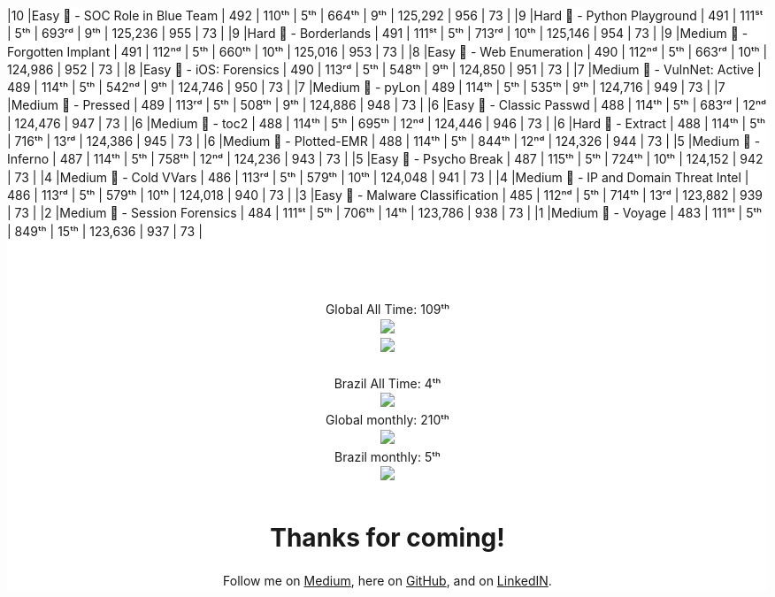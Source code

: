 |10      |Easy 🔗 - SOC Role in Blue Team        | 492    |     110ᵗʰ    |      5ᵗʰ     |     664ᵗʰ    |     9ᵗʰ    | 125,292  |    956    |    73     |
|9       |Hard 🚩 - Python Playground            | 491    |     111ˢᵗ    |      5ᵗʰ     |     693ʳᵈ    |     9ᵗʰ    | 125,236  |    955    |    73     |
|9       |Hard 🚩 - Borderlands                  | 491    |     111ˢᵗ    |      5ᵗʰ     |     713ʳᵈ    |    10ᵗʰ    | 125,146  |    954    |    73     |
|9       |Medium 🚩 - Forgotten Implant          | 491    |     112ⁿᵈ    |      5ᵗʰ     |     660ᵗʰ    |    10ᵗʰ    | 125,016  |    953    |    73     |
|8       |Easy 🔗 - Web Enumeration              | 490    |     112ⁿᵈ    |      5ᵗʰ     |     663ʳᵈ    |    10ᵗʰ    | 124,986  |    952    |    73     |
|8       |Easy 🔗 - iOS: Forensics               | 490    |     113ʳᵈ    |      5ᵗʰ     |     548ᵗʰ    |     9ᵗʰ    | 124,850  |    951    |    73     |
|7       |Medium 🚩 - VulnNet: Active            | 489    |     114ᵗʰ    |      5ᵗʰ     |     542ⁿᵈ    |     9ᵗʰ    | 124,746  |    950    |    73     |
|7       |Medium 🚩 - pyLon                      | 489    |     114ᵗʰ    |      5ᵗʰ     |     535ᵗʰ    |     9ᵗʰ    | 124,716  |    949    |    73     |
|7       |Medium 🚩 - Pressed                    | 489    |     113ʳᵈ    |      5ᵗʰ     |     508ᵗʰ    |     9ᵗʰ    | 124,886  |    948    |    73     |
|6       |Easy 🚩 - Classic Passwd               | 488    |     114ᵗʰ    |      5ᵗʰ     |     683ʳᵈ    |    12ⁿᵈ    | 124,476  |    947    |    73     |
|6       |Medium 🚩 - toc2                       | 488    |     114ᵗʰ    |      5ᵗʰ     |     695ᵗʰ    |    12ⁿᵈ    | 124,446  |    946    |    73     |
|6       |Hard 🚩 - Extract                      | 488    |     114ᵗʰ    |      5ᵗʰ     |     716ᵗʰ    |    13ʳᵈ    | 124,386  |    945    |    73     |
|6       |Medium 🚩 - Plotted-EMR                | 488    |     114ᵗʰ    |      5ᵗʰ     |     844ᵗʰ    |    12ⁿᵈ    | 124,326  |    944    |    73     |
|5       |Medium 🚩 - Inferno                    | 487    |     114ᵗʰ    |      5ᵗʰ     |     758ᵗʰ    |    12ⁿᵈ    | 124,236  |    943    |    73     |
|5       |Easy 🔗 - Psycho Break                 | 487    |     115ᵗʰ    |      5ᵗʰ     |     724ᵗʰ    |    10ᵗʰ    | 124,152  |    942    |    73     |
|4       |Medium 🚩 - Cold VVars                 | 486    |     113ʳᵈ    |      5ᵗʰ     |     579ᵗʰ    |    10ᵗʰ    | 124,048  |    941    |    73     |
|4       |Medium 🔗 - IP and Domain Threat Intel | 486    |     113ʳᵈ    |	     5ᵗʰ    |     579ᵗʰ     |    10ᵗʰ    | 124,018  |   940     |    73     |
|3       |Easy 🔗 - Malware Classification       | 485    |     112ⁿᵈ    |      5ᵗʰ     |     714ᵗʰ    |    13ʳᵈ    | 123,882  |    939    |    73     |
|2       |Medium 🔗 - Session Forensics          | 484    |     111ˢᵗ    |      5ᵗʰ     |     706ᵗʰ    |    14ᵗʰ    | 123,786  |    938    |    73     |
|1       |Medium 🚩 - Voyage                     | 483    |     111ˢᵗ    |      5ᵗʰ     |     849ᵗʰ    |    15ᵗʰ    | 123,636  |    937    |    73     |

</h6></div><br>

<br>


<p align="center">Global All Time:   109ᵗʰ<br><img width="250px"  src="https://github.com/user-attachments/assets/05d09f8f-b9ef-4ee5-b0ef-d7550ff3aed3"><br>
                                              <img width="1200px" src="https://github.com/user-attachments/assets/c7f8e791-0b74-4cb4-af4a-b218715895df"><br><br>
                  Brazil All Time:     4ᵗʰ<br><img width="1200px" src="https://github.com/user-attachments/assets/f5526c65-7f11-406d-9b1a-616f8371d757"><br>
                  Global monthly:    210ᵗʰ<br><img width="1200px" src="https://github.com/user-attachments/assets/90be15b0-c8f4-4bb4-a158-785c345ea135"><br>
                  Brazil monthly:      5ᵗʰ<br><img width="1200px" src="https://github.com/user-attachments/assets/10fcd78a-ca46-4a17-a686-269f1d412a8b"><br>

<h1 align="center">Thanks for coming!</h1>
<p align="center">Follow me on <a href="https://medium.com/@RosanaFS">Medium</a>, here on <a href="https://github.com/RosanaFSS/TryHackMe">GitHub</a>, and on <a href="https://www.linkedin.com/in/rosanafssantos/">LinkedIN</a>.</p>
